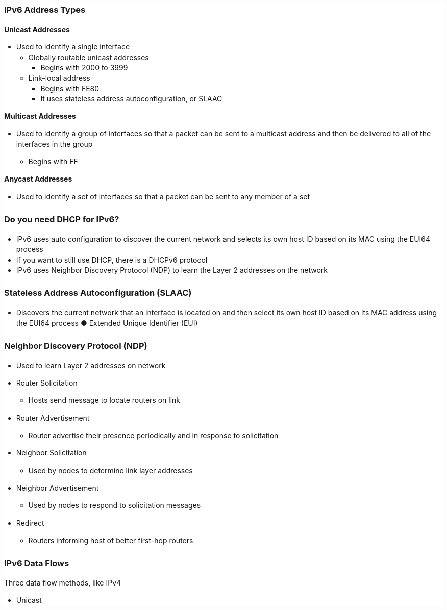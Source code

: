 

### IPv6 Address Types

**Unicast Addresses**

- Used to identify a single interface
  - Globally routable unicast addresses
    - Begins with 2000 to 3999
  - Link-local address
      - Begins with FE80
      - It uses stateless address autoconfiguration, or SLAAC

**Multicast Addresses**

- Used to identify a group of interfaces so that a packet can be sent to a multicast address and then be delivered to all of the interfaces in the group

  - Begins with FF

**Anycast Addresses**

- Used to identify a set of interfaces so that a packet can be sent to any member of a set

### Do you need DHCP for IPv6?

- IPv6 uses auto configuration to discover the current network and selects its own host ID based on its MAC using the EUI64 process
- If you want to still use DHCP, there is a DHCPv6 protocol
- IPv6 uses Neighbor Discovery Protocol (NDP) to learn the Layer 2 addresses on the network

### Stateless Address Autoconfiguration (SLAAC)

- Discovers the current network that an interface is located on and then select its own host ID based on its MAC address using the EUI64 process
  ● Extended Unique Identifier (EUI)

### Neighbor Discovery Protocol (NDP)
- Used to learn Layer 2 addresses on network
- Router Solicitation

  - Hosts send message to locate routers on link
- Router Advertisement
  - Router advertise their presence periodically and in response to solicitation
- Neighbor Solicitation
  - Used by nodes to determine link layer addresses
- Neighbor Advertisement
  - Used by nodes to respond to solicitation messages
- Redirect
  - Routers informing host of better first-hop routers

### IPv6 Data Flows
Three data flow methods, like IPv4

- Unicast
